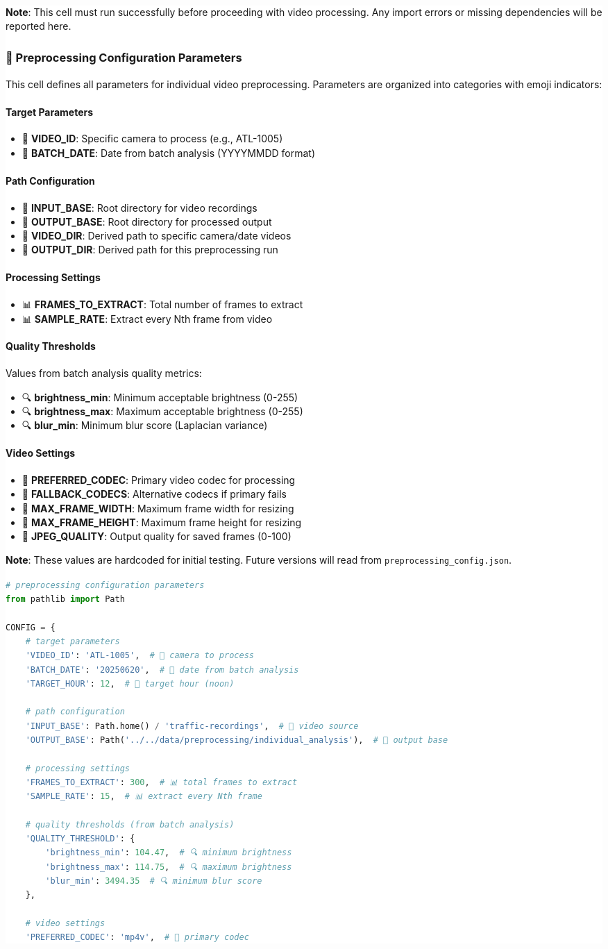 **Note**: This cell must run successfully before proceeding with video processing. Any import errors or missing dependencies will be reported here.

### 📐 Preprocessing Configuration Parameters

This cell defines all parameters for individual video preprocessing. Parameters are organized into categories with emoji indicators:

#### Target Parameters
- 🎯 **VIDEO_ID**: Specific camera to process (e.g., ATL-1005)
- 🎯 **BATCH_DATE**: Date from batch analysis (YYYYMMDD format)

#### Path Configuration  
- 📁 **INPUT_BASE**: Root directory for video recordings
- 📁 **OUTPUT_BASE**: Root directory for processed output
- 📁 **VIDEO_DIR**: Derived path to specific camera/date videos
- 📁 **OUTPUT_DIR**: Derived path for this preprocessing run

#### Processing Settings
- 📊 **FRAMES_TO_EXTRACT**: Total number of frames to extract
- 📊 **SAMPLE_RATE**: Extract every Nth frame from video

#### Quality Thresholds
Values from batch analysis quality metrics:
- 🔍 **brightness_min**: Minimum acceptable brightness (0-255)
- 🔍 **brightness_max**: Maximum acceptable brightness (0-255)  
- 🔍 **blur_min**: Minimum blur score (Laplacian variance)

#### Video Settings
- 🎥 **PREFERRED_CODEC**: Primary video codec for processing
- 🎥 **FALLBACK_CODECS**: Alternative codecs if primary fails
- 🎥 **MAX_FRAME_WIDTH**: Maximum frame width for resizing
- 🎥 **MAX_FRAME_HEIGHT**: Maximum frame height for resizing
- 🎥 **JPEG_QUALITY**: Output quality for saved frames (0-100)

**Note**: These values are hardcoded for initial testing. Future versions will read from `preprocessing_config.json`.


```python
# preprocessing configuration parameters
from pathlib import Path

CONFIG = {
    # target parameters
    'VIDEO_ID': 'ATL-1005',  # 🎯 camera to process
    'BATCH_DATE': '20250620',  # 🎯 date from batch analysis
    'TARGET_HOUR': 12,  # 🎯 target hour (noon)
    
    # path configuration  
    'INPUT_BASE': Path.home() / 'traffic-recordings',  # 📁 video source
    'OUTPUT_BASE': Path('../../data/preprocessing/individual_analysis'),  # 📁 output base
    
    # processing settings
    'FRAMES_TO_EXTRACT': 300,  # 📊 total frames to extract
    'SAMPLE_RATE': 15,  # 📊 extract every Nth frame
    
    # quality thresholds (from batch analysis)
    'QUALITY_THRESHOLD': {
        'brightness_min': 104.47,  # 🔍 minimum brightness
        'brightness_max': 114.75,  # 🔍 maximum brightness  
        'blur_min': 3494.35  # 🔍 minimum blur score
    },
    
    # video settings
    'PREFERRED_CODEC': 'mp4v',  # 🎥 primary codec
```
